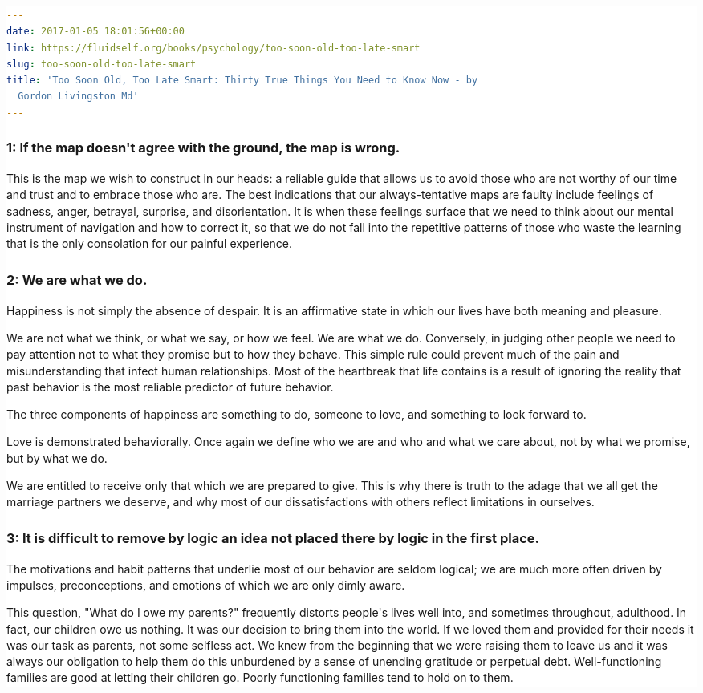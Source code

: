 ```yaml
---
date: 2017-01-05 18:01:56+00:00
link: https://fluidself.org/books/psychology/too-soon-old-too-late-smart
slug: too-soon-old-too-late-smart
title: 'Too Soon Old, Too Late Smart: Thirty True Things You Need to Know Now - by
  Gordon Livingston Md'
---
```


### 1: If the map doesn't agree with the ground, the map is wrong.

This is the map we wish to construct in our heads: a reliable guide that allows us to avoid those who are not worthy of our time and trust and to embrace those who are. The best indications that our always-tentative maps are faulty include feelings of sadness, anger, betrayal, surprise, and disorientation. It is when these feelings surface that we need to think about our mental instrument of navigation and how to correct it, so that we do not fall into the repetitive patterns of those who waste the learning that is the only consolation for our painful experience.

### 2: We are what we do.

Happiness is not simply the absence of despair. It is an affirmative state in which our lives have both meaning and pleasure.

We are not what we think, or what we say, or how we feel. We are what we do. Conversely, in judging other people we need to pay attention not to what they promise but to how they behave. This simple rule could prevent much of the pain and misunderstanding that infect human relationships. Most of the heartbreak that life contains is a result of ignoring the reality that past behavior is the most reliable predictor of future behavior.

The three components of happiness are something to do, someone to love, and something to look forward to.

Love is demonstrated behaviorally. Once again we define who we are and who and what we care about, not by what we promise, but by what we do.

We are entitled to receive only that which we are prepared to give. This is why there is truth to the adage that we all get the marriage partners we deserve, and why most of our dissatisfactions with others reflect limitations in ourselves.

### 3: It is difficult to remove by logic an idea not placed there by logic in the first place.

The motivations and habit patterns that underlie most of our behavior are seldom logical; we are much more often driven by impulses, preconceptions, and emotions of which we are only dimly aware.

This question, "What do I owe my parents?" frequently distorts people's lives well into, and sometimes throughout, adulthood. In fact, our children owe us nothing. It was our decision to bring them into the world. If we loved them and provided for their needs it was our task as parents, not some selfless act. We knew from the beginning that we were raising them to leave us and it was always our obligation to help them do this unburdened by a sense of unending gratitude or perpetual debt. Well-functioning families are good at letting their children go. Poorly functioning families tend to hold on to them.
